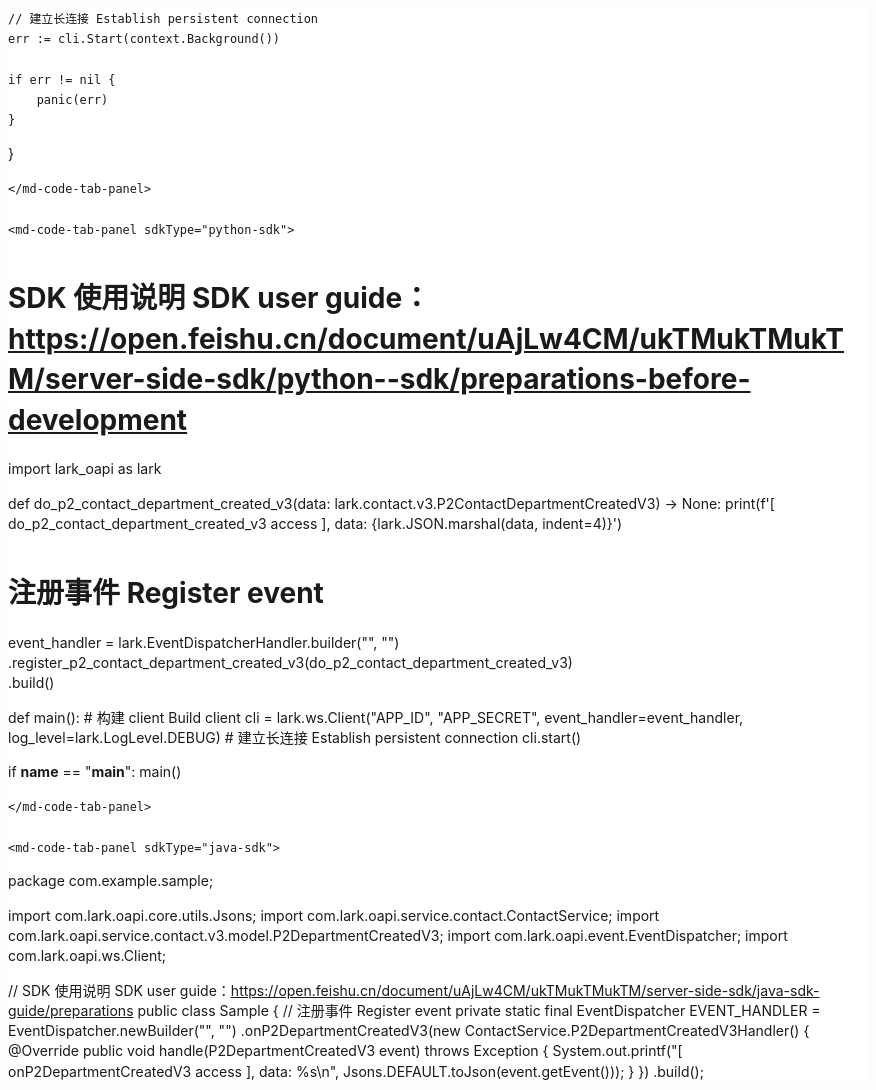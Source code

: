 	// 建立长连接 Establish persistent connection
	err := cli.Start(context.Background())

	if err != nil {
		panic(err)
	}
}

    </md-code-tab-panel>

    <md-code-tab-panel sdkType="python-sdk">
# SDK 使用说明 SDK user guide：https://open.feishu.cn/document/uAjLw4CM/ukTMukTMukTM/server-side-sdk/python--sdk/preparations-before-development
import lark_oapi as lark


def do_p2_contact_department_created_v3(data: lark.contact.v3.P2ContactDepartmentCreatedV3) -> None:
    print(f'[ do_p2_contact_department_created_v3 access ], data: {lark.JSON.marshal(data, indent=4)}')

# 注册事件 Register event
event_handler = lark.EventDispatcherHandler.builder("", "") \
    .register_p2_contact_department_created_v3(do_p2_contact_department_created_v3) \
    .build()


def main():
    # 构建 client Build client
    cli = lark.ws.Client("APP_ID", "APP_SECRET",
                        event_handler=event_handler, log_level=lark.LogLevel.DEBUG)
    # 建立长连接 Establish persistent connection
    cli.start()

if __name__ == "__main__":
    main()

    </md-code-tab-panel>

    <md-code-tab-panel sdkType="java-sdk">

package com.example.sample;

import com.lark.oapi.core.utils.Jsons;
import com.lark.oapi.service.contact.ContactService;
import com.lark.oapi.service.contact.v3.model.P2DepartmentCreatedV3;
import com.lark.oapi.event.EventDispatcher;
import com.lark.oapi.ws.Client;

// SDK 使用说明 SDK user guide：https://open.feishu.cn/document/uAjLw4CM/ukTMukTMukTM/server-side-sdk/java-sdk-guide/preparations
public class Sample {
    // 注册事件 Register event
    private static final EventDispatcher EVENT_HANDLER = EventDispatcher.newBuilder("", "")
            .onP2DepartmentCreatedV3(new ContactService.P2DepartmentCreatedV3Handler() {
                @Override
                public void handle(P2DepartmentCreatedV3 event) throws Exception {
                    System.out.printf("[ onP2DepartmentCreatedV3 access ], data: %s\n", Jsons.DEFAULT.toJson(event.getEvent()));
                }
            })
            .build();
